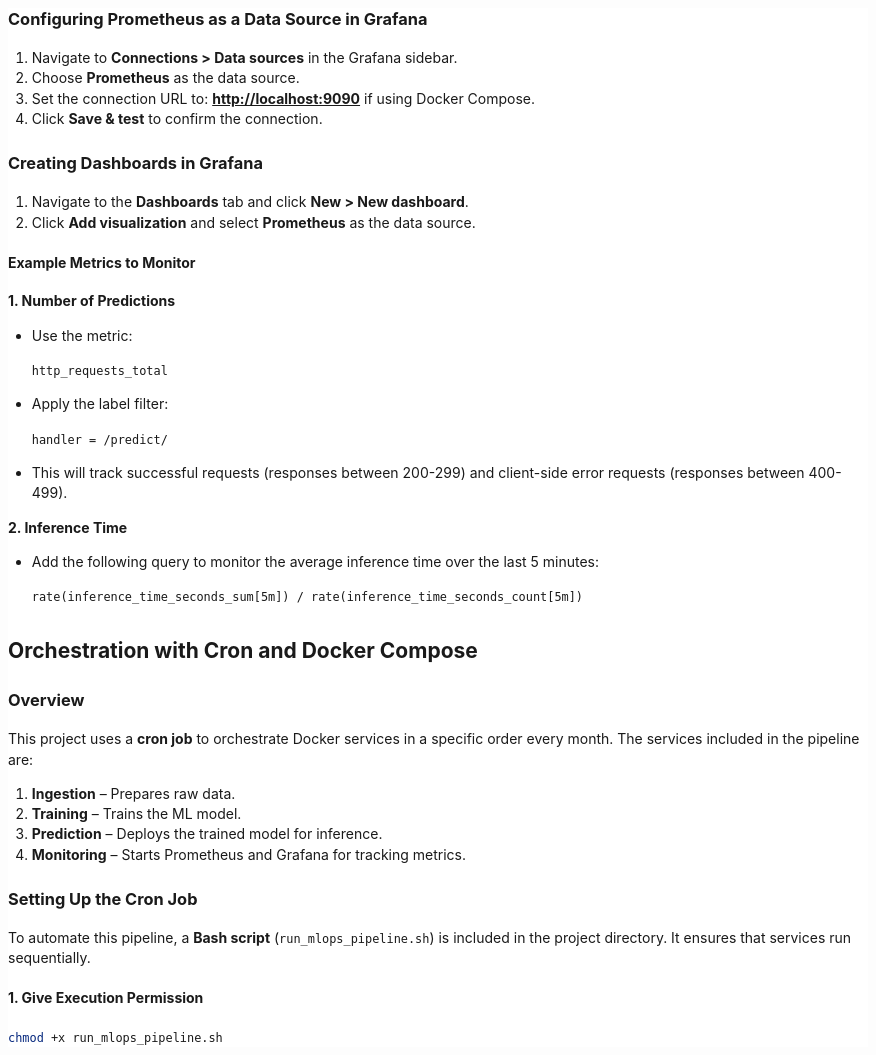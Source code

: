 
### Configuring Prometheus as a Data Source in Grafana

1. Navigate to **Connections > Data sources** in the Grafana sidebar.  
2. Choose **Prometheus** as the data source.  
3. Set the connection URL to:  **[http://localhost:9090](http://localhost:9090)** if using Docker Compose.
4. Click **Save & test** to confirm the connection.

### Creating Dashboards in Grafana

1. Navigate to the **Dashboards** tab and click **New > New dashboard**.
2. Click **Add visualization** and select **Prometheus** as the data source.

#### Example Metrics to Monitor

**1. Number of Predictions**  
- Use the metric:
    ```
    http_requests_total
    ```
- Apply the label filter:
    ```
    handler = /predict/
    ```
- This will track successful requests (responses between 200-299) and client-side error requests (responses between 400-499).

**2. Inference Time**  
- Add the following query to monitor the average inference time over the last 5 minutes:
    ```promql
    rate(inference_time_seconds_sum[5m]) / rate(inference_time_seconds_count[5m])
    ```


## Orchestration with Cron and Docker Compose

### Overview
This project uses a **cron job** to orchestrate Docker services in a specific order every month. The services included in the pipeline are:

1. **Ingestion** – Prepares raw data.
2. **Training** – Trains the ML model.
3. **Prediction** – Deploys the trained model for inference.
4. **Monitoring** – Starts Prometheus and Grafana for tracking metrics.

### Setting Up the Cron Job
To automate this pipeline, a **Bash script** (`run_mlops_pipeline.sh`) is included in the project directory. It ensures that services run sequentially.

#### **1. Give Execution Permission**
```bash
chmod +x run_mlops_pipeline.sh
```
